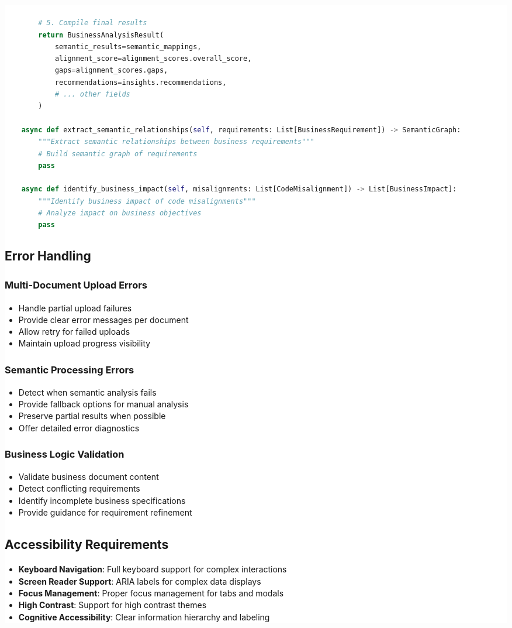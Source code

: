```python

        # 5. Compile final results
        return BusinessAnalysisResult(
            semantic_results=semantic_mappings,
            alignment_score=alignment_scores.overall_score,
            gaps=alignment_scores.gaps,
            recommendations=insights.recommendations,
            # ... other fields
        )

    async def extract_semantic_relationships(self, requirements: List[BusinessRequirement]) -> SemanticGraph:
        """Extract semantic relationships between business requirements"""
        # Build semantic graph of requirements
        pass

    async def identify_business_impact(self, misalignments: List[CodeMisalignment]) -> List[BusinessImpact]:
        """Identify business impact of code misalignments"""
        # Analyze impact on business objectives
        pass
```

## Error Handling

### Multi-Document Upload Errors
- Handle partial upload failures
- Provide clear error messages per document
- Allow retry for failed uploads
- Maintain upload progress visibility

### Semantic Processing Errors
- Detect when semantic analysis fails
- Provide fallback options for manual analysis
- Preserve partial results when possible
- Offer detailed error diagnostics

### Business Logic Validation
- Validate business document content
- Detect conflicting requirements
- Identify incomplete business specifications
- Provide guidance for requirement refinement

## Accessibility Requirements

- **Keyboard Navigation**: Full keyboard support for complex interactions
- **Screen Reader Support**: ARIA labels for complex data displays
- **Focus Management**: Proper focus management for tabs and modals
- **High Contrast**: Support for high contrast themes
- **Cognitive Accessibility**: Clear information hierarchy and labeling
